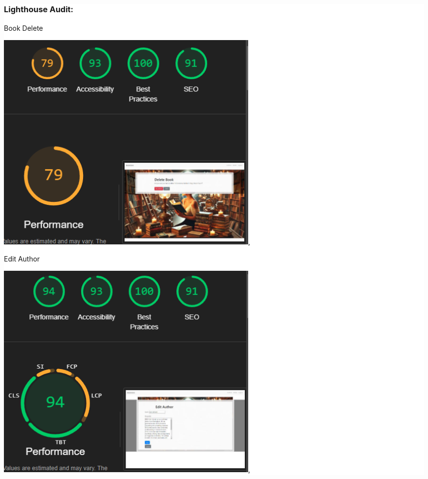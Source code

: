 






### Lighthouse Audit: 
 
Book Delete

<img src="https://github.com/AmirAkmed/bookstore/blob/main/static/img/screenshots/valid%202/Perf_Book_Delete.png" width="500" />, 

Edit Author 

<img src="https://github.com/AmirAkmed/bookstore/blob/main/static/img/screenshots/valid%202/Perf_Edit_Author.png" width="500" />, 
